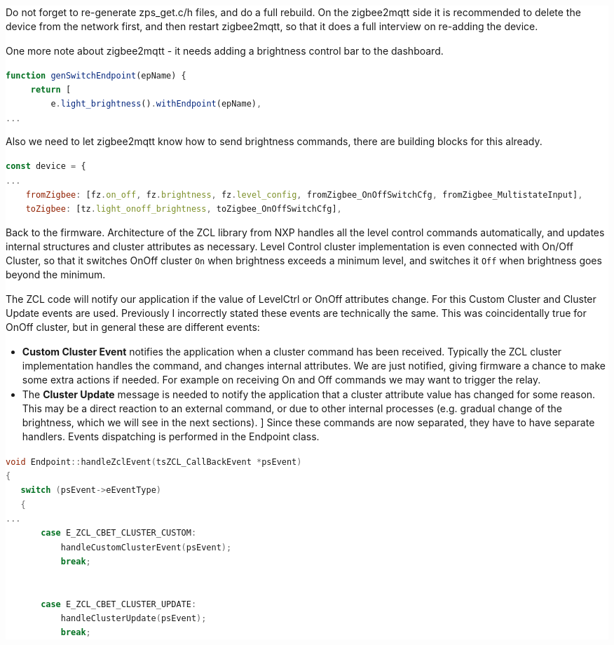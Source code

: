 Do not forget to re-generate zps_get.c/h files, and do a full rebuild. On the zigbee2mqtt side it is recommended to delete the device from the network first, and then restart zigbee2mqtt, so that it does a full interview on re-adding the device. 

One more note about zigbee2mqtt - it needs adding a brightness control bar to the dashboard. 


```js
function genSwitchEndpoint(epName) {
     return [
         e.light_brightness().withEndpoint(epName),
...
```

Also we need to let zigbee2mqtt know how to send brightness commands, there are building blocks for this already.

```js
const device = {
...
    fromZigbee: [fz.on_off, fz.brightness, fz.level_config, fromZigbee_OnOffSwitchCfg, fromZigbee_MultistateInput],
    toZigbee: [tz.light_onoff_brightness, toZigbee_OnOffSwitchCfg],
```

Back to the firmware. Architecture of the ZCL library from NXP handles all the level control commands automatically, and updates internal structures and cluster attributes as necessary. Level Control cluster implementation is even connected with On/Off Cluster, so that it switches OnOff cluster `On` when brightness exceeds a minimum level, and switches it `Off` when brightness goes beyond the minimum.

The ZCL code will notify our application if the value of LevelCtrl or OnOff attributes change. For this Custom Cluster and Cluster Update events are used. Previously I incorrectly stated these events are technically the same. This was coincidentally true for OnOff cluster, but in general these are different events:
- **Custom Cluster Event** notifies the application when a cluster command has been received. Typically the ZCL cluster implementation handles the command, and changes internal attributes. We are just notified, giving firmware a chance to make some extra actions if needed. For example on receiving On and Off commands we may want to trigger the relay.
- The **Cluster Update** message is needed to notify the application that a cluster attribute value has changed for some reason. This may be a direct reaction to an external command, or due to other internal processes (e.g. gradual change of the brightness, which we will see in the next sections).
]
Since these commands are now separated, they have to have separate handlers. Events dispatching is performed in the Endpoint class.

```cpp
void Endpoint::handleZclEvent(tsZCL_CallBackEvent *psEvent)
{
   switch (psEvent->eEventType)
   {
...
       case E_ZCL_CBET_CLUSTER_CUSTOM:
           handleCustomClusterEvent(psEvent);
           break;


       case E_ZCL_CBET_CLUSTER_UPDATE:
           handleClusterUpdate(psEvent);
           break;
```
